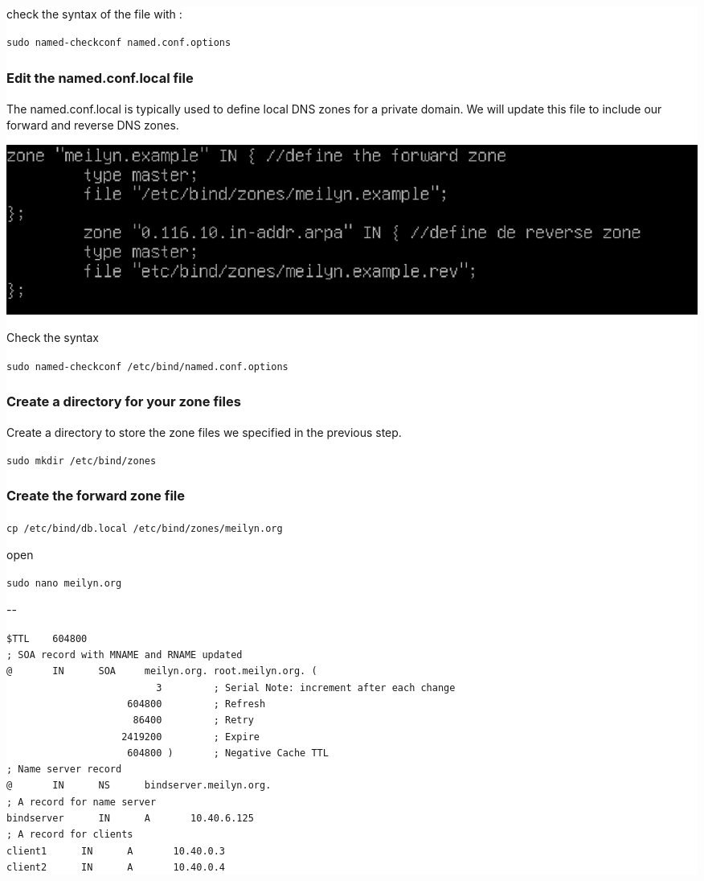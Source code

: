 check the syntax of the file with : 

	sudo named-checkconf named.conf.options
	
### Edit the named.conf.local file

The named.conf.local is typically used to define local DNS zones for a private domain. We will update this file to include our forward and reverse DNS zones.

![](reverseZone.png)
		
Check the syntax 

	sudo named-checkconf /etc/bind/named.conf.options
	
### Create a directory for your zone files

Create a directory to store the zone files we specified in the previous step.

	sudo mkdir /etc/bind/zones
	
### Create the forward zone file

	cp /etc/bind/db.local /etc/bind/zones/meilyn.org	
open 

	sudo nano meilyn.org
	
--	
	

	$TTL    604800
	; SOA record with MNAME and RNAME updated
	@       IN      SOA     meilyn.org. root.meilyn.org. (
                              3         ; Serial Note: increment after each change
                         604800         ; Refresh
                          86400         ; Retry
                        2419200         ; Expire
                         604800 )       ; Negative Cache TTL
	; Name server record 
	@       IN      NS      bindserver.meilyn.org.
	; A record for name server
	bindserver      IN      A       10.40.6.125
	; A record for clients
	client1      IN      A       10.40.0.3
	client2      IN      A       10.40.0.4 
